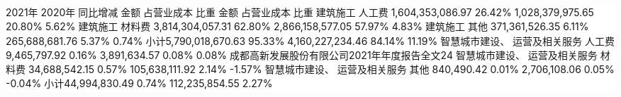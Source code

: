 2021年
2020年
同比增减
金额
占营业成本
比重
金额
占营业成本
比重
建筑施工
人工费
1,604,353,086.97
26.42%
1,028,379,975.65
20.80%
5.62%
建筑施工
材料费
3,814,304,057.31
62.80%
2,866,158,577.05
57.97%
4.83%
建筑施工
其他
371,361,526.35
6.11%
265,688,681.76
5.37%
0.74%
小计5,790,018,670.63
95.33%
4,160,227,234.46
84.14%
11.19%
智慧城市建设、
运营及相关服务
人工费
9,465,797.92
0.16%
3,891,634.57
0.08%
0.08%
成都高新发展股份有限公司2021年年度报告全文24
智慧城市建设、
运营及相关服务
材料费
34,688,542.15
0.57%
105,638,111.92
2.14%
-1.57%
智慧城市建设、
运营及相关服务
其他
840,490.42
0.01%
2,706,108.06
0.05%
-0.04%
小计44,994,830.49
0.74%
112,235,854.55
2.27%